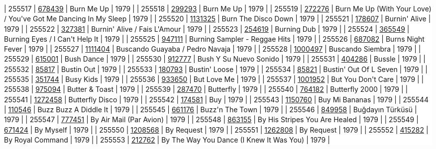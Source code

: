 | 255517 | [678439](https://www.discogs.com/master/678439) | Burn Me Up | 1979 |
| 255518 | [299293](https://www.discogs.com/master/299293) | Burn Me Up | 1979 |
| 255519 | [272276](https://www.discogs.com/master/272276) | Burn Me Up (With Your Love) / You've Got Me Dancing In My Sleep | 1979 |
| 255520 | [1131325](https://www.discogs.com/master/1131325) | Burn The Disco Down | 1979 |
| 255521 | [178607](https://www.discogs.com/master/178607) | Burnin' Alive | 1979 |
| 255522 | [327381](https://www.discogs.com/master/327381) | Burnin' Alive / Fais L'Amour | 1979 |
| 255523 | [254619](https://www.discogs.com/master/254619) | Burning Dub | 1979 |
| 255524 | [365549](https://www.discogs.com/master/365549) | Burning Eyes  /  I Can't Help It | 1979 |
| 255525 | [947111](https://www.discogs.com/master/947111) | Burning Sampler - Reggae Hits | 1979 |
| 255526 | [687082](https://www.discogs.com/master/687082) | Burns Night Fever | 1979 |
| 255527 | [1111404](https://www.discogs.com/master/1111404) | Buscando Guayaba / Pedro Navaja | 1979 |
| 255528 | [1000497](https://www.discogs.com/master/1000497) | Buscando Siembra | 1979 |
| 255529 | [615001](https://www.discogs.com/master/615001) | Bush Dance | 1979 |
| 255530 | [912777](https://www.discogs.com/master/912777) | Bush Y Su Nuevo Sonido | 1979 |
| 255531 | [404286](https://www.discogs.com/master/404286) | Bussle | 1979 |
| 255532 | [85817](https://www.discogs.com/master/85817) | Bustin Out | 1979 |
| 255533 | [180793](https://www.discogs.com/master/180793) | Bustin' Loose | 1979 |
| 255534 | [85821](https://www.discogs.com/master/85821) | Bustin' Out Of L Seven | 1979 |
| 255535 | [351744](https://www.discogs.com/master/351744) | Busy Kids | 1979 |
| 255536 | [933650](https://www.discogs.com/master/933650) | But Love Me | 1979 |
| 255537 | [1001952](https://www.discogs.com/master/1001952) | But You Don't Care | 1979 |
| 255538 | [975094](https://www.discogs.com/master/975094) | Butter & Toast | 1979 |
| 255539 | [287470](https://www.discogs.com/master/287470) | Butterfly | 1979 |
| 255540 | [764182](https://www.discogs.com/master/764182) | Butterfly 2000 | 1979 |
| 255541 | [1272458](https://www.discogs.com/master/1272458) | Butterfly Disco | 1979 |
| 255542 | [174581](https://www.discogs.com/master/174581) | Buy | 1979 |
| 255543 | [1150760](https://www.discogs.com/master/1150760) | Buy Mi Bananas | 1979 |
| 255544 | [110546](https://www.discogs.com/master/110546) | Buzz Buzz A Diddle It | 1979 |
| 255545 | [661176](https://www.discogs.com/master/661176) | Buzz'n The Town | 1979 |
| 255546 | [849958](https://www.discogs.com/master/849958) | Buğdayın Türküsü | 1979 |
| 255547 | [777451](https://www.discogs.com/master/777451) | By Air Mail (Par Avion) | 1979 |
| 255548 | [863155](https://www.discogs.com/master/863155) | By His Stripes You Are Healed | 1979 |
| 255549 | [671424](https://www.discogs.com/master/671424) | By Myself | 1979 |
| 255550 | [1208568](https://www.discogs.com/master/1208568) | By Request | 1979 |
| 255551 | [1262808](https://www.discogs.com/master/1262808) | By Request | 1979 |
| 255552 | [415282](https://www.discogs.com/master/415282) | By Royal Command | 1979 |
| 255553 | [212762](https://www.discogs.com/master/212762) | By The Way You Dance (I Knew It Was You) | 1979 |
